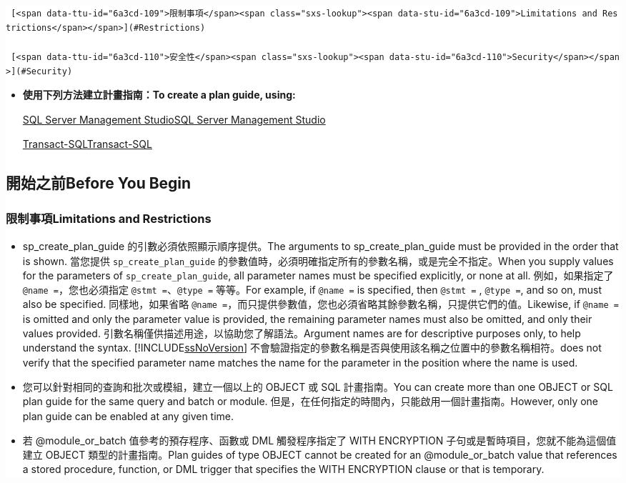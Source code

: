      [<span data-ttu-id="6a3cd-109">限制事項</span><span class="sxs-lookup"><span data-stu-id="6a3cd-109">Limitations and Restrictions</span></span>](#Restrictions)  
  
     [<span data-ttu-id="6a3cd-110">安全性</span><span class="sxs-lookup"><span data-stu-id="6a3cd-110">Security</span></span>](#Security)  
  
-   <span data-ttu-id="6a3cd-111">**使用下列方法建立計畫指南：**</span><span class="sxs-lookup"><span data-stu-id="6a3cd-111">**To create a plan guide, using:**</span></span>  
  
     [<span data-ttu-id="6a3cd-112">SQL Server Management Studio</span><span class="sxs-lookup"><span data-stu-id="6a3cd-112">SQL Server Management Studio</span></span>](#SSMSProcedure)  
  
     [<span data-ttu-id="6a3cd-113">Transact-SQL</span><span class="sxs-lookup"><span data-stu-id="6a3cd-113">Transact-SQL</span></span>](#TsqlProcedure)  
  
##  <a name="before-you-begin"></a><a name="BeforeYouBegin"></a> <span data-ttu-id="6a3cd-114">開始之前</span><span class="sxs-lookup"><span data-stu-id="6a3cd-114">Before You Begin</span></span>  
  
###  <a name="limitations-and-restrictions"></a><a name="Restrictions"></a> <span data-ttu-id="6a3cd-115">限制事項</span><span class="sxs-lookup"><span data-stu-id="6a3cd-115">Limitations and Restrictions</span></span>  
  
-   <span data-ttu-id="6a3cd-116">sp_create_plan_guide 的引數必須依照顯示順序提供。</span><span class="sxs-lookup"><span data-stu-id="6a3cd-116">The arguments to sp_create_plan_guide must be provided in the order that is shown.</span></span> <span data-ttu-id="6a3cd-117">當您提供 `sp_create_plan_guide` 的參數值時，必須明確指定所有的參數名稱，或是完全不指定。</span><span class="sxs-lookup"><span data-stu-id="6a3cd-117">When you supply values for the parameters of `sp_create_plan_guide`, all parameter names must be specified explicitly, or none at all.</span></span> <span data-ttu-id="6a3cd-118">例如，如果指定了 `@name =`，您也必須指定 `@stmt =`、`@type =` 等等。</span><span class="sxs-lookup"><span data-stu-id="6a3cd-118">For example, if `@name =` is specified, then `@stmt =` , `@type =`, and so on, must also be specified.</span></span> <span data-ttu-id="6a3cd-119">同樣地，如果省略 `@name =`，而只提供參數值，您也必須省略其餘參數名稱，只提供它們的值。</span><span class="sxs-lookup"><span data-stu-id="6a3cd-119">Likewise, if `@name =` is omitted and only the parameter value is provided, the remaining parameter names must also be omitted, and only their values provided.</span></span> <span data-ttu-id="6a3cd-120">引數名稱僅供描述用途，以協助您了解語法。</span><span class="sxs-lookup"><span data-stu-id="6a3cd-120">Argument names are for descriptive purposes only, to help understand the syntax.</span></span> [!INCLUDE[ssNoVersion](../../includes/ssnoversion-md.md)] <span data-ttu-id="6a3cd-121">不會驗證指定的參數名稱是否與使用該名稱之位置中的參數名稱相符。</span><span class="sxs-lookup"><span data-stu-id="6a3cd-121">does not verify that the specified parameter name matches the name for the parameter in the position where the name is used.</span></span>  
  
-   <span data-ttu-id="6a3cd-122">您可以針對相同的查詢和批次或模組，建立一個以上的 OBJECT 或 SQL 計畫指南。</span><span class="sxs-lookup"><span data-stu-id="6a3cd-122">You can create more than one OBJECT or SQL plan guide for the same query and batch or module.</span></span> <span data-ttu-id="6a3cd-123">但是，在任何指定的時間內，只能啟用一個計畫指南。</span><span class="sxs-lookup"><span data-stu-id="6a3cd-123">However, only one plan guide can be enabled at any given time.</span></span>  
  
-   <span data-ttu-id="6a3cd-124">若 @module_or_batch 值參考的預存程序、函數或 DML 觸發程序指定了 WITH ENCRYPTION 子句或是暫時項目，您就不能為這個值建立 OBJECT 類型的計畫指南。</span><span class="sxs-lookup"><span data-stu-id="6a3cd-124">Plan guides of type OBJECT cannot be created for an @module_or_batch value that references a stored procedure, function, or DML trigger that specifies the WITH ENCRYPTION clause or that is temporary.</span></span>  
  